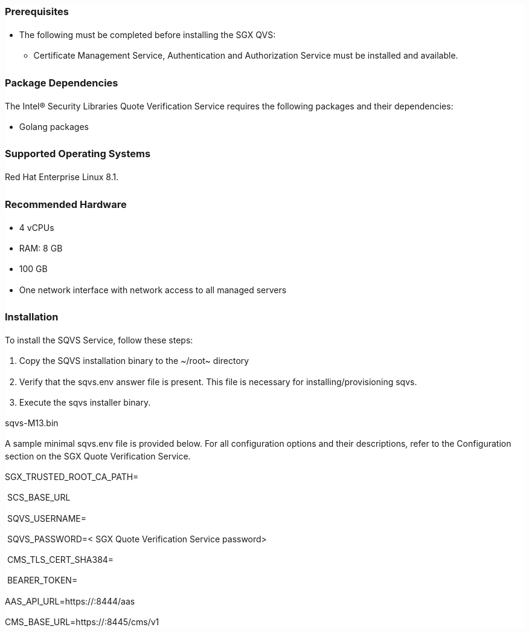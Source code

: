 ### Prerequisites 

-   The following must be completed before installing the SGX QVS:

    -   Certificate Management Service, Authentication and Authorization Service must be installed and available.

### Package Dependencies

The Intel® Security Libraries Quote Verification Service requires the following packages and their dependencies:

-   Golang packages

### Supported Operating Systems

Red Hat Enterprise Linux 8.1.

### Recommended Hardware 

-   4 vCPUs

-   RAM: 8 GB

-   100 GB

-   One network interface with network access to all managed servers

### Installation

To install the SQVS Service, follow these steps:

1.  Copy the SQVS installation binary to the ~/root~ directory

2.  Verify that the sqvs.env answer file is present. This file is necessary for installing/provisioning sqvs.

3.  Execute the sqvs installer binary.

sqvs-M13.bin

A sample minimal sqvs.env file is provided below. For all configuration options and their descriptions, refer to the Configuration section on the SGX Quote Verification Service.

​       SGX_TRUSTED_ROOT_CA_PATH=<IP address or hostname of the Verification Service> 

​       SCS_BASE_URL

​       SQVS_USERNAME=<SGX Quote Verification Service username> 

​       SQVS_PASSWORD=< SGX Quote Verification Service password> 

​       CMS_TLS_CERT_SHA384=<Certificate Management Service TLS digest> 

​       BEARER_TOKEN=<Installation token > 

​       AAS_API_URL=https://<Authentication and Authorization Service IP or Hostname>:8444/aas 

​       CMS_BASE_URL=https://<Certificate Management Service IP or Hostname>:8445/cms/v1 
